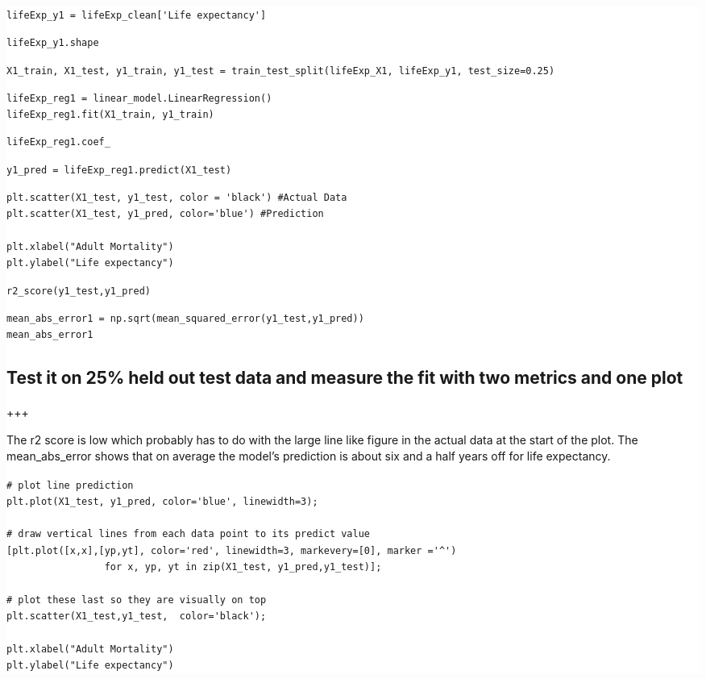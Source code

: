 ```{code-cell} ipython3
lifeExp_y1 = lifeExp_clean['Life expectancy'] 
```

```{code-cell} ipython3
lifeExp_y1.shape
```

```{code-cell} ipython3
X1_train, X1_test, y1_train, y1_test = train_test_split(lifeExp_X1, lifeExp_y1, test_size=0.25)
```

```{code-cell} ipython3
lifeExp_reg1 = linear_model.LinearRegression()
lifeExp_reg1.fit(X1_train, y1_train)
```

```{code-cell} ipython3
lifeExp_reg1.coef_
```

```{code-cell} ipython3
y1_pred = lifeExp_reg1.predict(X1_test)
```

```{code-cell} ipython3
plt.scatter(X1_test, y1_test, color = 'black') #Actual Data
plt.scatter(X1_test, y1_pred, color='blue') #Prediction

plt.xlabel("Adult Mortality")
plt.ylabel("Life expectancy")
```

```{code-cell} ipython3
r2_score(y1_test,y1_pred)
```

```{code-cell} ipython3
mean_abs_error1 = np.sqrt(mean_squared_error(y1_test,y1_pred))
mean_abs_error1
```

## Test it on 25% held out test data and measure the fit with two metrics and one plot

+++

The r2 score is low which probably has to do with the large line like figure in the actual data at the start of the plot. The mean_abs_error shows that on average the model’s prediction is about six and a half years off for life expectancy.

```{code-cell} ipython3
# plot line prediction
plt.plot(X1_test, y1_pred, color='blue', linewidth=3);

# draw vertical lines from each data point to its predict value
[plt.plot([x,x],[yp,yt], color='red', linewidth=3, markevery=[0], marker ='^')
                 for x, yp, yt in zip(X1_test, y1_pred,y1_test)];

# plot these last so they are visually on top
plt.scatter(X1_test,y1_test,  color='black');

plt.xlabel("Adult Mortality")
plt.ylabel("Life expectancy")
```
